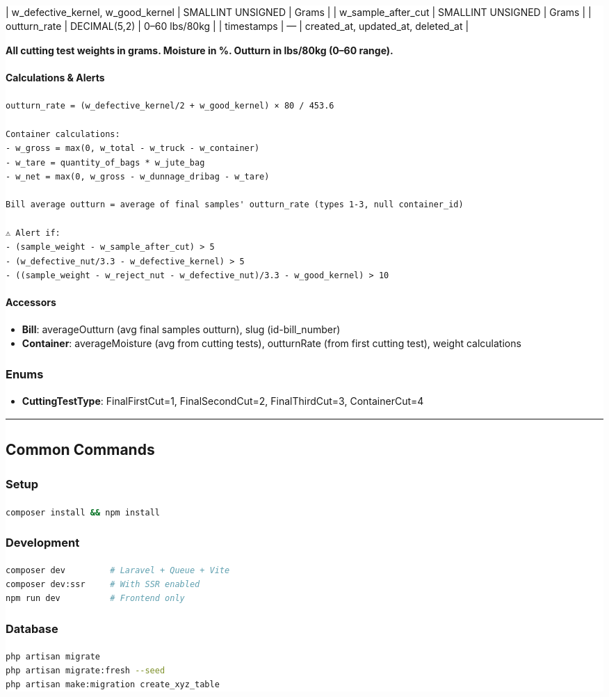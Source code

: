 | w_defective_kernel, w_good_kernel | SMALLINT UNSIGNED | Grams |
| w_sample_after_cut | SMALLINT UNSIGNED | Grams |
| outturn_rate | DECIMAL(5,2) | 0–60 lbs/80kg |
| timestamps | — | created_at, updated_at, deleted_at |

**All cutting test weights in grams. Moisture in %. Outturn in lbs/80kg (0–60 range).**

#### Calculations & Alerts
```
outturn_rate = (w_defective_kernel/2 + w_good_kernel) × 80 / 453.6

Container calculations:
- w_gross = max(0, w_total - w_truck - w_container)
- w_tare = quantity_of_bags * w_jute_bag
- w_net = max(0, w_gross - w_dunnage_dribag - w_tare)

Bill average outturn = average of final samples' outturn_rate (types 1-3, null container_id)

⚠️ Alert if:
- (sample_weight - w_sample_after_cut) > 5
- (w_defective_nut/3.3 - w_defective_kernel) > 5
- ((sample_weight - w_reject_nut - w_defective_nut)/3.3 - w_good_kernel) > 10
```

#### Accessors
- **Bill**: averageOutturn (avg final samples outturn), slug (id-bill_number)
- **Container**: averageMoisture (avg from cutting tests), outturnRate (from first cutting test), weight calculations

### Enums
- **CuttingTestType**: FinalFirstCut=1, FinalSecondCut=2, FinalThirdCut=3, ContainerCut=4

---

## Common Commands

### Setup
```bash
composer install && npm install
```

### Development
```bash
composer dev         # Laravel + Queue + Vite
composer dev:ssr     # With SSR enabled
npm run dev          # Frontend only
```

### Database
```bash
php artisan migrate
php artisan migrate:fresh --seed
php artisan make:migration create_xyz_table
```
